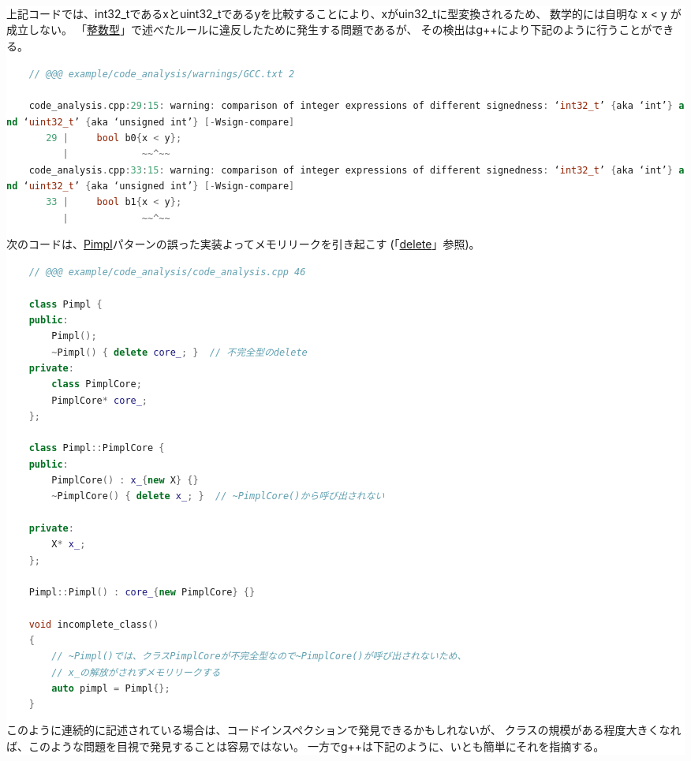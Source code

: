 上記コードでは、int32_tであるxとuint32_tであるyを比較することにより、xがuin32_tに型変換されるため、
数学的には自明な x < y が成立しない。
「[整数型](programming_convention.md#SS_3_1_1_1)」で述べたルールに違反したために発生する問題であるが、
その検出はg++により下記のように行うことができる。

```cpp
    // @@@ example/code_analysis/warnings/GCC.txt 2

    code_analysis.cpp:29:15: warning: comparison of integer expressions of different signedness: ‘int32_t’ {aka ‘int’} and ‘uint32_t’ {aka ‘unsigned int’} [-Wsign-compare]
       29 |     bool b0{x < y};
          |             ~~^~~
    code_analysis.cpp:33:15: warning: comparison of integer expressions of different signedness: ‘int32_t’ {aka ‘int’} and ‘uint32_t’ {aka ‘unsigned int’} [-Wsign-compare]
       33 |     bool b1{x < y};
          |             ~~^~~
```

次のコードは、[Pimpl](design_pattern.md#SS_9_3)パターンの誤った実装よってメモリリークを引き起こす
(「[delete](programming_convention.md#SS_3_5_6_2)」参照)。

```cpp
    // @@@ example/code_analysis/code_analysis.cpp 46

    class Pimpl {
    public:
        Pimpl();
        ~Pimpl() { delete core_; }  // 不完全型のdelete
    private:
        class PimplCore;
        PimplCore* core_;
    };

    class Pimpl::PimplCore {
    public:
        PimplCore() : x_{new X} {}
        ~PimplCore() { delete x_; }  // ~PimplCore()から呼び出されない

    private:
        X* x_;
    };

    Pimpl::Pimpl() : core_{new PimplCore} {}

    void incomplete_class()
    {
        // ~Pimpl()では、クラスPimplCoreが不完全型なので~PimplCore()が呼び出されないため、
        // x_の解放がされずメモリリークする
        auto pimpl = Pimpl{};
    }
```

このように連続的に記述されている場合は、コードインスペクションで発見できるかもしれないが、
クラスの規模がある程度大きくなれば、このような問題を目視で発見することは容易ではない。
一方でg++は下記のように、いとも簡単にそれを指摘する。
